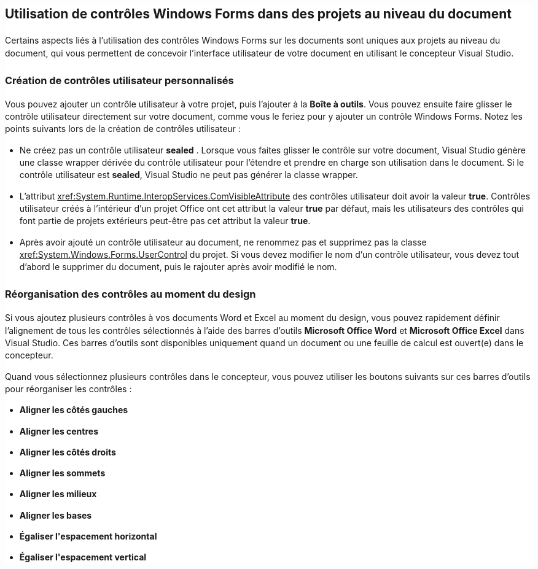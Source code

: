 ## <a name="using-windows-forms-controls-in-document-level-projects"></a>Utilisation de contrôles Windows Forms dans des projets au niveau du document  
 Certains aspects liés à l’utilisation des contrôles Windows Forms sur les documents sont uniques aux projets au niveau du document, qui vous permettent de concevoir l’interface utilisateur de votre document en utilisant le concepteur Visual Studio.  
  
### <a name="creating-custom-user-controls"></a>Création de contrôles utilisateur personnalisés  
 Vous pouvez ajouter un contrôle utilisateur à votre projet, puis l’ajouter à la **Boîte à outils**. Vous pouvez ensuite faire glisser le contrôle utilisateur directement sur votre document, comme vous le feriez pour y ajouter un contrôle Windows Forms. Notez les points suivants lors de la création de contrôles utilisateur :  
  
-   Ne créez pas un contrôle utilisateur **sealed** . Lorsque vous faites glisser le contrôle sur votre document, Visual Studio génère une classe wrapper dérivée du contrôle utilisateur pour l’étendre et prendre en charge son utilisation dans le document. Si le contrôle utilisateur est **sealed**, Visual Studio ne peut pas générer la classe wrapper.  
  
-   L’attribut <xref:System.Runtime.InteropServices.ComVisibleAttribute> des contrôles utilisateur doit avoir la valeur **true**. Contrôles utilisateur créés à l’intérieur d’un projet Office ont cet attribut la valeur **true** par défaut, mais les utilisateurs des contrôles qui font partie de projets extérieurs peut-être pas cet attribut la valeur **true**.  
  
-   Après avoir ajouté un contrôle utilisateur au document, ne renommez pas et supprimez pas la classe <xref:System.Windows.Forms.UserControl> du projet. Si vous devez modifier le nom d’un contrôle utilisateur, vous devez tout d’abord le supprimer du document, puis le rajouter après avoir modifié le nom.  
  
### <a name="arranging-controls-at-design-time"></a>Réorganisation des contrôles au moment du design  
 Si vous ajoutez plusieurs contrôles à vos documents Word et Excel au moment du design, vous pouvez rapidement définir l’alignement de tous les contrôles sélectionnés à l’aide des barres d’outils **Microsoft Office Word** et **Microsoft Office Excel** dans Visual Studio. Ces barres d’outils sont disponibles uniquement quand un document ou une feuille de calcul est ouvert(e) dans le concepteur.  
  
 Quand vous sélectionnez plusieurs contrôles dans le concepteur, vous pouvez utiliser les boutons suivants sur ces barres d’outils pour réorganiser les contrôles :  
  
-   **Aligner les côtés gauches**  
  
-   **Aligner les centres**  
  
-   **Aligner les côtés droits**  
  
-   **Aligner les sommets**  
  
-   **Aligner les milieux**  
  
-   **Aligner les bases**  
  
-   **Égaliser l'espacement horizontal**  
  
-   **Égaliser l'espacement vertical**  
  